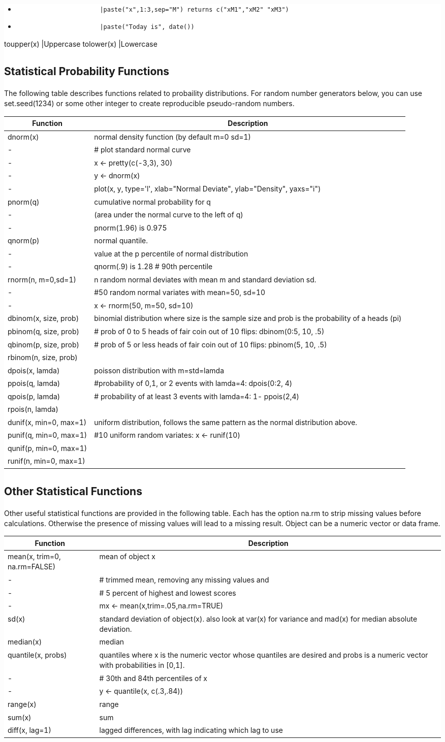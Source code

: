 -                            |paste("x",1:3,sep="M") returns c("xM1","xM2" "xM3")
-                            |paste("Today is", date())
toupper(x)                   |Uppercase
tolower(x)                   |Lowercase

## Statistical Probability Functions
The following table describes functions related to probaility distributions. For random number generators below, you can use set.seed(1234) or some other integer to create reproducible pseudo-random numbers.

Function               |Description
-----------------------|------------------
dnorm(x)               |normal density function (by default m=0 sd=1)
-                      |# plot standard normal curve
-                      |x <- pretty(c(-3,3), 30)
-                      |y <- dnorm(x)
-                      |plot(x, y, type='l', xlab="Normal Deviate", ylab="Density", yaxs="i")
pnorm(q)               |cumulative normal probability for q
-                      |(area under the normal curve to the left of q)
-                      |pnorm(1.96) is 0.975
qnorm(p)               |normal quantile.
-                      |value at the p percentile of normal distribution
-                      |qnorm(.9) is 1.28 # 90th percentile
rnorm(n, m=0,sd=1)     |n random normal deviates with mean m and standard deviation sd.
-                      |#50 random normal variates with mean=50, sd=10
-                      |x <- rnorm(50, m=50, sd=10)
dbinom(x, size, prob)  | binomial distribution where size is the sample size and prob is the probability of a heads (pi)
pbinom(q, size, prob)  |# prob of 0 to 5 heads of fair coin out of 10 flips: dbinom(0:5, 10, .5)
qbinom(p, size, prob)  |# prob of 5 or less heads of fair coin out of 10 flips: pbinom(5, 10, .5)
rbinom(n, size, prob)	 |
dpois(x, lamda)        |poisson distribution with m=std=lamda
ppois(q, lamda)        |#probability of 0,1, or 2 events with lamda=4: dpois(0:2, 4)
qpois(p, lamda)        |# probability of at least 3 events with lamda=4: 1- ppois(2,4)
rpois(n, lamda)        |
dunif(x, min=0, max=1) |uniform distribution, follows the same pattern as the normal distribution above.
punif(q, min=0, max=1) |#10 uniform random variates: x <- runif(10)
qunif(p, min=0, max=1) |
runif(n, min=0, max=1) |


## Other Statistical Functions

Other useful statistical functions are provided in the following table. Each has the option na.rm to strip missing values before calculations. Otherwise the presence of missing values will lead to a missing result. Object can be a numeric vector or data frame.

Function                     |Description
-----------------------------|-------------
mean(x, trim=0, na.rm=FALSE) |mean of object x
-                            |# trimmed mean, removing any missing values and
-                            |# 5 percent of highest and lowest scores
-                            |mx <- mean(x,trim=.05,na.rm=TRUE)
sd(x)                        |standard deviation of object(x). also look at var(x) for variance and mad(x) for median absolute deviation.
median(x)                    |median
quantile(x, probs)           |quantiles where x is the numeric vector whose quantiles are desired and probs is a numeric vector with probabilities in [0,1].
-                            |# 30th and 84th percentiles of x
-                            |y <- quantile(x, c(.3,.84))
range(x)                     |range
sum(x)                       |sum
diff(x, lag=1)               |lagged differences, with lag indicating which lag to use